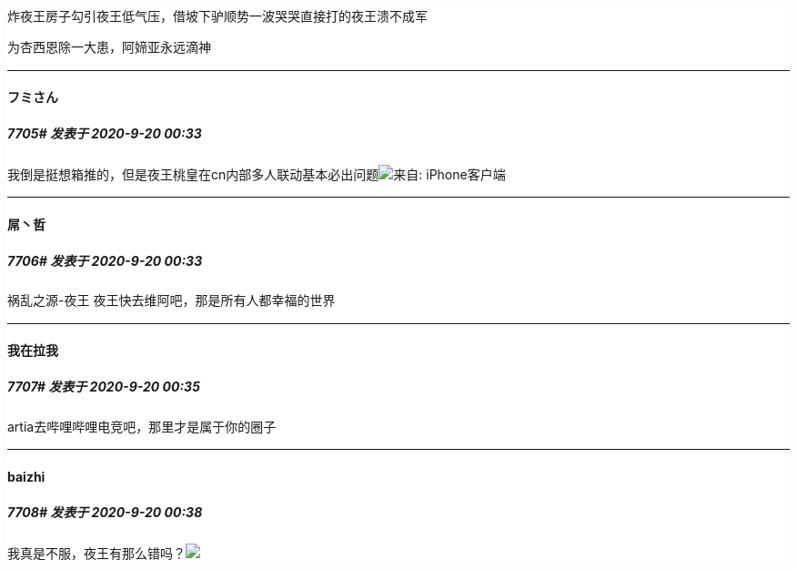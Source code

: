 炸夜王房子勾引夜王低气压，借坡下驴顺势一波哭哭直接打的夜王溃不成军

为杏西恩除一大患，阿媂亚永远滴神







-----

####  フミさん  
##### 7705#       发表于 2020-9-20 00:33




我倒是挺想箱推的，但是夜王桃皇在cn内部多人联动基本必出问题<img src="https://static.saraba1st.com/image/smiley/face2017/125.png" referrerpolicy="no-referrer">来自: iPhone客户端







-----

####  屌丶哲  
##### 7706#       发表于 2020-9-20 00:33




祸乱之源-夜王
夜王快去维阿吧，那是所有人都幸福的世界







-----

####  我在拉我  
##### 7707#       发表于 2020-9-20 00:35




artia去哔哩哔哩电竞吧，那里才是属于你的圈子







-----

####  baizhi  
##### 7708#       发表于 2020-9-20 00:38




我真是不服，夜王有那么错吗？<img src="https://static.saraba1st.com/image/smiley/face2017/048.png" referrerpolicy="no-referrer">
